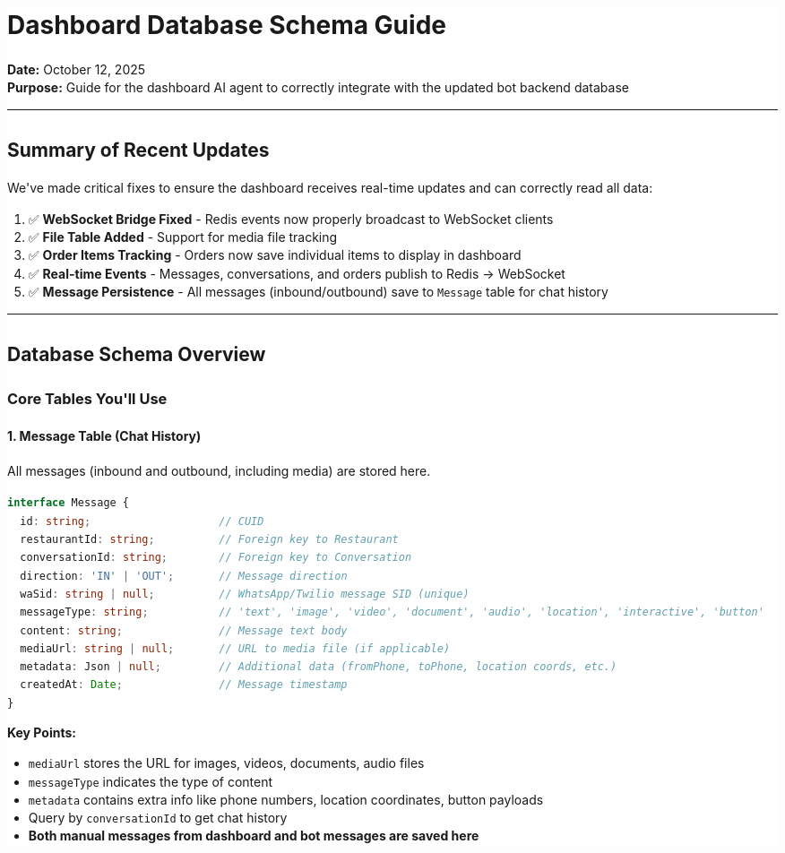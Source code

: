 # Dashboard Database Schema Guide

**Date:** October 12, 2025  
**Purpose:** Guide for the dashboard AI agent to correctly integrate with the updated bot backend database

---

## Summary of Recent Updates

We've made critical fixes to ensure the dashboard receives real-time updates and can correctly read all data:

1. ✅ **WebSocket Bridge Fixed** - Redis events now properly broadcast to WebSocket clients
2. ✅ **File Table Added** - Support for media file tracking
3. ✅ **Order Items Tracking** - Orders now save individual items to display in dashboard
4. ✅ **Real-time Events** - Messages, conversations, and orders publish to Redis → WebSocket
5. ✅ **Message Persistence** - All messages (inbound/outbound) save to `Message` table for chat history

---

## Database Schema Overview

### Core Tables You'll Use

#### 1. **Message** Table (Chat History)
All messages (inbound and outbound, including media) are stored here.

```typescript
interface Message {
  id: string;                    // CUID
  restaurantId: string;          // Foreign key to Restaurant
  conversationId: string;        // Foreign key to Conversation
  direction: 'IN' | 'OUT';       // Message direction
  waSid: string | null;          // WhatsApp/Twilio message SID (unique)
  messageType: string;           // 'text', 'image', 'video', 'document', 'audio', 'location', 'interactive', 'button'
  content: string;               // Message text body
  mediaUrl: string | null;       // URL to media file (if applicable)
  metadata: Json | null;         // Additional data (fromPhone, toPhone, location coords, etc.)
  createdAt: Date;               // Message timestamp
}
```

**Key Points:**
- `mediaUrl` stores the URL for images, videos, documents, audio files
- `messageType` indicates the type of content
- `metadata` contains extra info like phone numbers, location coordinates, button payloads
- Query by `conversationId` to get chat history
- **Both manual messages from dashboard and bot messages are saved here**
